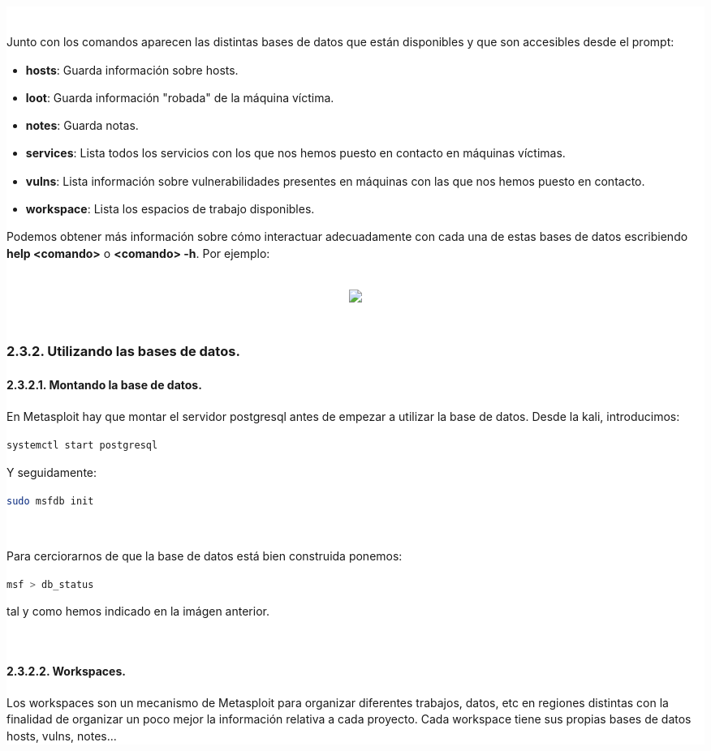 <br />

Junto con los comandos aparecen las distintas bases de datos que están disponibles y que son accesibles desde el prompt: 

- **hosts**: Guarda información sobre hosts.
- **loot**: Guarda información "robada" de la máquina víctima.
- **notes**: Guarda notas.
- **services**: Lista todos los servicios con los que nos hemos puesto en contacto en máquinas víctimas.
- **vulns**: Lista información sobre vulnerabilidades presentes en máquinas con las que nos hemos puesto en contacto.

- **workspace**: Lista los espacios de trabajo disponibles.

Podemos obtener más información sobre cómo interactuar adecuadamente con cada una de estas bases de datos escribiendo **help \<comando>** o **\<comando> -h**. Por ejemplo:

<br />

<div style="text-align:center">
	<img src="{{ 'assets/img/M6/Pasted image 20220121170052.png' | relative_url }}" text-align="center"/>
</div>

<br />

### 2.3.2. Utilizando las bases de datos.

#### 2.3.2.1. Montando la base de datos.

En Metasploit hay que montar el servidor postgresql antes de empezar a utilizar la base de datos. Desde la kali, introducimos:

```bash
systemctl start postgresql
```

Y seguidamente:

```bash
sudo msfdb init
```

<br />

Para cerciorarnos de que la base de datos está bien construida ponemos:

```bash
msf > db_status
```

tal y como hemos indicado en la imágen anterior.

<br />

#### 2.3.2.2. Workspaces.

Los workspaces son un mecanismo de Metasploit para organizar diferentes trabajos, datos, etc en regiones distintas con la finalidad de organizar un poco mejor la información relativa a cada proyecto. Cada workspace tiene sus propias bases de datos hosts, vulns, notes...

